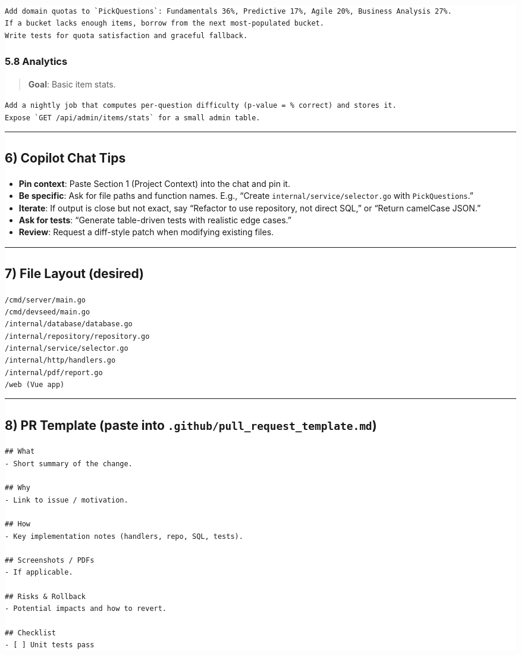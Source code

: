 ```
Add domain quotas to `PickQuestions`: Fundamentals 36%, Predictive 17%, Agile 20%, Business Analysis 27%.
If a bucket lacks enough items, borrow from the next most-populated bucket.
Write tests for quota satisfaction and graceful fallback.
```

### 5.8 Analytics

> **Goal**: Basic item stats.

```
Add a nightly job that computes per-question difficulty (p-value = % correct) and stores it.
Expose `GET /api/admin/items/stats` for a small admin table.
```

---

## 6) Copilot Chat Tips

* **Pin context**: Paste Section 1 (Project Context) into the chat and pin it.
* **Be specific**: Ask for file paths and function names. E.g., “Create `internal/service/selector.go` with `PickQuestions`.”
* **Iterate**: If output is close but not exact, say “Refactor to use repository, not direct SQL,” or “Return camelCase JSON.”
* **Ask for tests**: “Generate table-driven tests with realistic edge cases.”
* **Review**: Request a diff-style patch when modifying existing files.

---

## 7) File Layout (desired)

```
/cmd/server/main.go
/cmd/devseed/main.go
/internal/database/database.go
/internal/repository/repository.go
/internal/service/selector.go
/internal/http/handlers.go
/internal/pdf/report.go
/web (Vue app)
```

---

## 8) PR Template (paste into `.github/pull_request_template.md`)

```
## What
- Short summary of the change.

## Why
- Link to issue / motivation.

## How
- Key implementation notes (handlers, repo, SQL, tests).

## Screenshots / PDFs
- If applicable.

## Risks & Rollback
- Potential impacts and how to revert.

## Checklist
- [ ] Unit tests pass
```